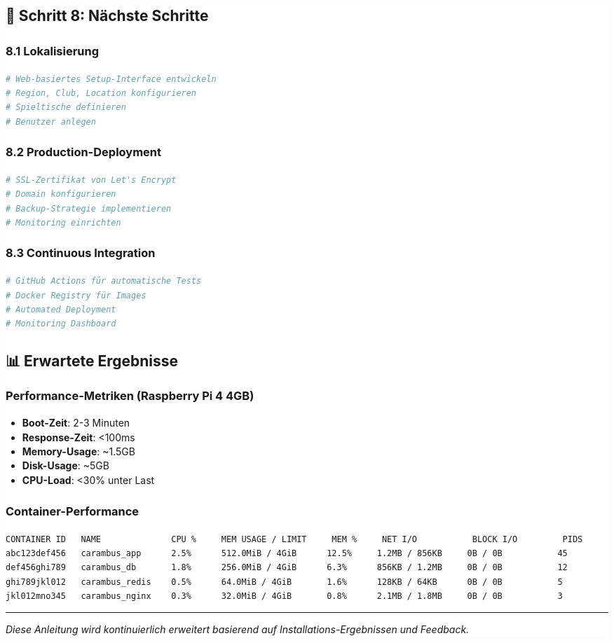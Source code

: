 ## 🎯 Schritt 8: Nächste Schritte

### 8.1 Lokalisierung
```bash
# Web-basiertes Setup-Interface entwickeln
# Region, Club, Location konfigurieren
# Spieltische definieren
# Benutzer anlegen
```

### 8.2 Production-Deployment
```bash
# SSL-Zertifikat von Let's Encrypt
# Domain konfigurieren
# Backup-Strategie implementieren
# Monitoring einrichten
```

### 8.3 Continuous Integration
```bash
# GitHub Actions für automatische Tests
# Docker Registry für Images
# Automated Deployment
# Monitoring Dashboard
```

## 📊 Erwartete Ergebnisse

### Performance-Metriken (Raspberry Pi 4 4GB)
- **Boot-Zeit**: 2-3 Minuten
- **Response-Zeit**: <100ms
- **Memory-Usage**: ~1.5GB
- **Disk-Usage**: ~5GB
- **CPU-Load**: <30% unter Last

### Container-Performance
```
CONTAINER ID   NAME              CPU %     MEM USAGE / LIMIT     MEM %     NET I/O           BLOCK I/O         PIDS
abc123def456   carambus_app      2.5%      512.0MiB / 4GiB      12.5%     1.2MB / 856KB     0B / 0B           45
def456ghi789   carambus_db       1.8%      256.0MiB / 4GiB      6.3%      856KB / 1.2MB     0B / 0B           12
ghi789jkl012   carambus_redis    0.5%      64.0MiB / 4GiB       1.6%      128KB / 64KB      0B / 0B           5
jkl012mno345   carambus_nginx    0.3%      32.0MiB / 4GiB       0.8%      2.1MB / 1.8MB     0B / 0B           3
```

---

*Diese Anleitung wird kontinuierlich erweitert basierend auf Installations-Ergebnissen und Feedback.* 
